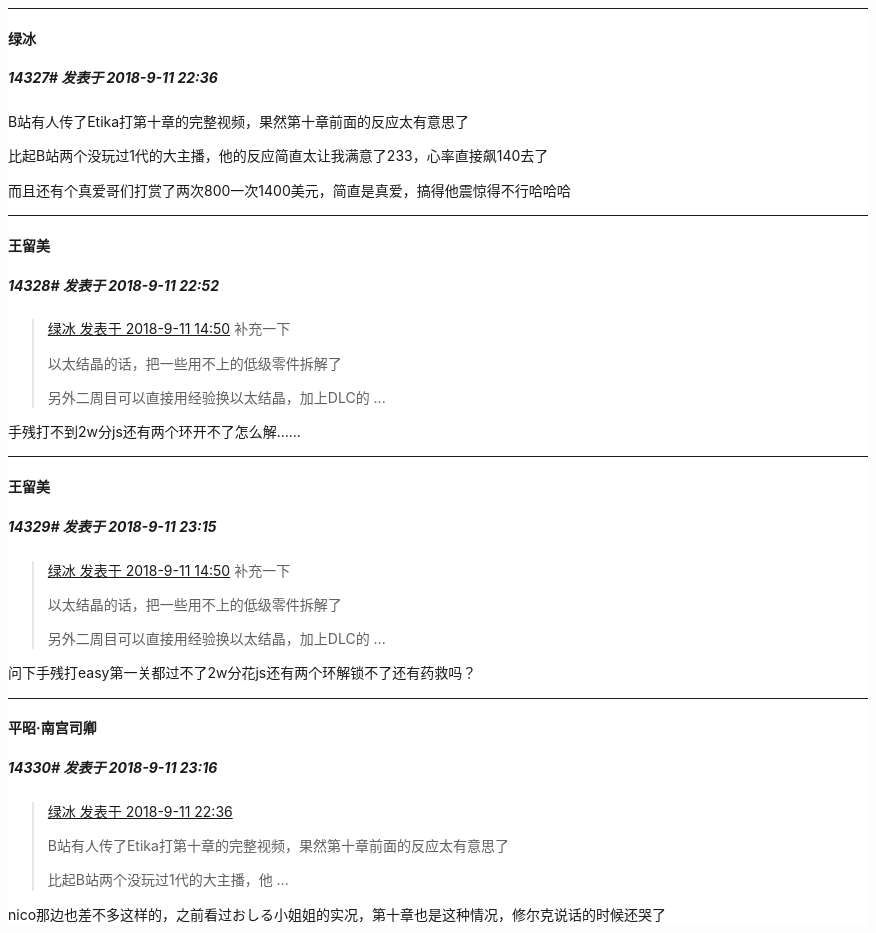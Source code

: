 
-----

####  绿冰  
##### 14327#       发表于 2018-9-11 22:36


B站有人传了Etika打第十章的完整视频，果然第十章前面的反应太有意思了

比起B站两个没玩过1代的大主播，他的反应简直太让我满意了233，心率直接飙140去了

而且还有个真爱哥们打赏了两次800一次1400美元，简直是真爱，搞得他震惊得不行哈哈哈


-----

####  王留美  
##### 14328#       发表于 2018-9-11 22:52


<blockquote><a href="httphttps://bbs.saraba1st.com/2b/forum.php?mod=redirect&amp;goto=findpost&amp;pid=40924842&amp;ptid=1368000" target="_blank">绿冰 发表于 2018-9-11 14:50</a>
补充一下

以太结晶的话，把一些用不上的低级零件拆解了

另外二周目可以直接用经验换以太结晶，加上DLC的 ...</blockquote>
手残打不到2w分js还有两个环开不了怎么解……


-----

####  王留美  
##### 14329#       发表于 2018-9-11 23:15


<blockquote><a href="httphttps://bbs.saraba1st.com/2b/forum.php?mod=redirect&amp;goto=findpost&amp;pid=40924842&amp;ptid=1368000" target="_blank">绿冰 发表于 2018-9-11 14:50</a>
补充一下

以太结晶的话，把一些用不上的低级零件拆解了

另外二周目可以直接用经验换以太结晶，加上DLC的 ...</blockquote>
问下手残打easy第一关都过不了2w分花js还有两个环解锁不了还有药救吗？


-----

####  平昭·南宫司卿  
##### 14330#       发表于 2018-9-11 23:16


<blockquote><a href="httphttps://bbs.saraba1st.com/2b/forum.php?mod=redirect&amp;goto=findpost&amp;pid=40929263&amp;ptid=1368000" target="_blank">绿冰 发表于 2018-9-11 22:36</a>

B站有人传了Etika打第十章的完整视频，果然第十章前面的反应太有意思了

比起B站两个没玩过1代的大主播，他 ...</blockquote>
nico那边也差不多这样的，之前看过おしる小姐姐的实况，第十章也是这种情况，修尔克说话的时候还哭了
